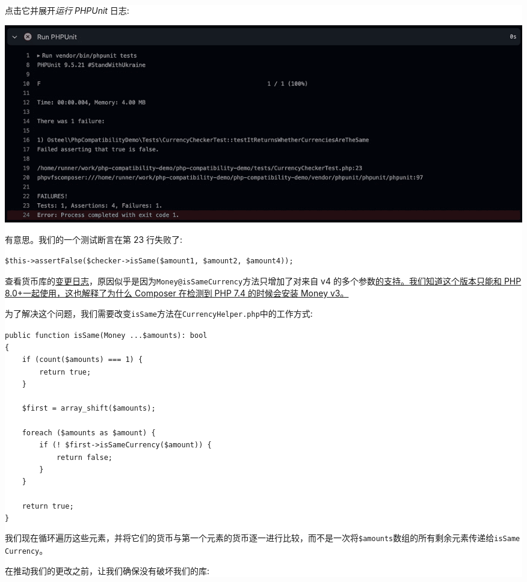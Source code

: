 点击它并展开*运行 PHPUnit* 日志:

![](img/8b889b0da38e8197b27e7ea113bc31a5.png)

有意思。我们的一个测试断言在第 23 行失败了:

```
$this->assertFalse($checker->isSame($amount1, $amount2, $amount4));
```

查看货币库的[变更日志](https://github.com/moneyphp/money/blob/master/CHANGELOG.md)，原因似乎是因为`Money@isSameCurrency`方法只增加了对来自 v4 的多个参数[的支持。我们知道这个版本只能和 PHP 8.0+一起使用，这也解释了为什么 Composer 在检测到 PHP 7.4 的时候会安装 Money v3。](https://github.com/moneyphp/money/blob/v4.0.0/CHANGELOG.md#changed)

为了解决这个问题，我们需要改变`isSame`方法在`CurrencyHelper.php`中的工作方式:

```
public function isSame(Money ...$amounts): bool
{
    if (count($amounts) === 1) {
        return true;
    }

    $first = array_shift($amounts);

    foreach ($amounts as $amount) {
        if (! $first->isSameCurrency($amount)) {
            return false;
        }
    }

    return true;
}
```

我们现在循环遍历这些元素，并将它们的货币与第一个元素的货币逐一进行比较，而不是一次将`$amounts`数组的所有剩余元素传递给`isSameCurrency`。

在推动我们的更改之前，让我们确保没有破坏我们的库:
